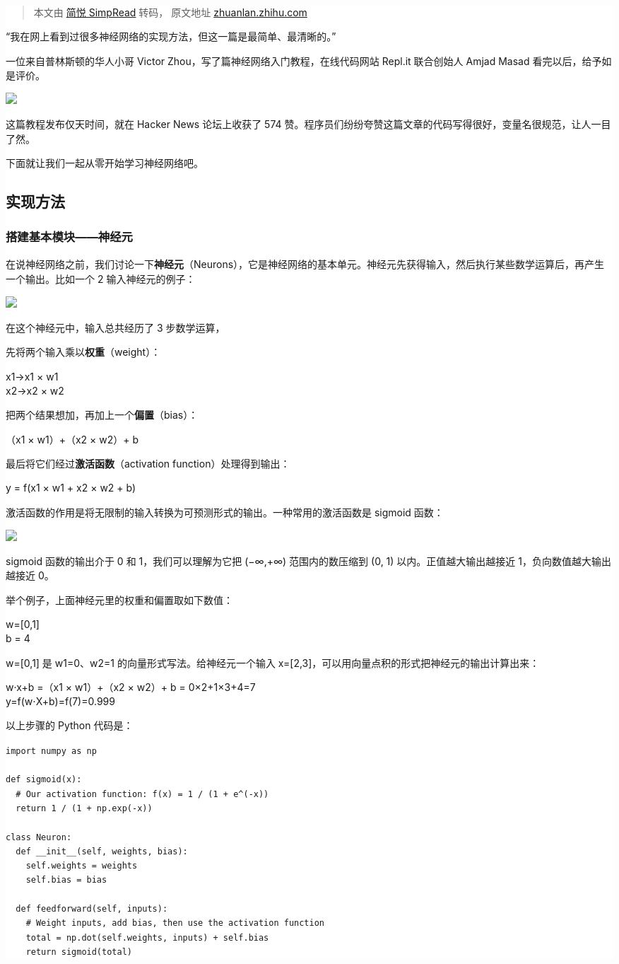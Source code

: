 > 本文由 [简悦 SimpRead](http://ksria.com/simpread/) 转码， 原文地址 [zhuanlan.zhihu.com](https://zhuanlan.zhihu.com/p/59385110)

“我在网上看到过很多神经网络的实现方法，但这一篇是最简单、最清晰的。”

一位来自普林斯顿的华人小哥 Victor Zhou，写了篇神经网络入门教程，在线代码网站 Repl.it 联合创始人 Amjad Masad 看完以后，给予如是评价。

![](https://pic4.zhimg.com/v2-99e054b2f05f86cad74ca594309d0257_r.jpg)

这篇教程发布仅天时间，就在 Hacker News 论坛上收获了 574 赞。程序员们纷纷夸赞这篇文章的代码写得很好，变量名很规范，让人一目了然。

下面就让我们一起从零开始学习神经网络吧。

实现方法
--------

### 搭建基本模块——神经元

在说神经网络之前，我们讨论一下**神经元**（Neurons），它是神经网络的基本单元。神经元先获得输入，然后执行某些数学运算后，再产生一个输出。比如一个 2 输入神经元的例子：

![](https://pic3.zhimg.com/v2-5550feac69724dcbc145574525ae42f6_r.jpg)

在这个神经元中，输入总共经历了 3 步数学运算，

先将两个输入乘以**权重**（weight）：

x1→x1 × w1  
x2→x2 × w2

把两个结果想加，再加上一个**偏置**（bias）：

（x1 × w1）+（x2 × w2）+ b

最后将它们经过**激活函数**（activation function）处理得到输出：

y = f(x1 × w1 + x2 × w2 + b)

激活函数的作用是将无限制的输入转换为可预测形式的输出。一种常用的激活函数是 sigmoid 函数：

![](https://pic1.zhimg.com/v2-7ac6165a27e42e2642d399272db1396c_r.jpg)

sigmoid 函数的输出介于 0 和 1，我们可以理解为它把 (−∞,+∞) 范围内的数压缩到 (0, 1) 以内。正值越大输出越接近 1，负向数值越大输出越接近 0。

举个例子，上面神经元里的权重和偏置取如下数值：

w=[0,1]  
b = 4

w=[0,1] 是 w1=0、w2=1 的向量形式写法。给神经元一个输入 x=[2,3]，可以用向量点积的形式把神经元的输出计算出来：

w·x+b =（x1 × w1）+（x2 × w2）+ b = 0×2+1×3+4=7  
y=f(w⋅X+b)=f(7)=0.999

以上步骤的 Python 代码是：

```
import numpy as np

def sigmoid(x):
  # Our activation function: f(x) = 1 / (1 + e^(-x))
  return 1 / (1 + np.exp(-x))

class Neuron:
  def __init__(self, weights, bias):
    self.weights = weights
    self.bias = bias

  def feedforward(self, inputs):
    # Weight inputs, add bias, then use the activation function
    total = np.dot(self.weights, inputs) + self.bias
    return sigmoid(total)

```